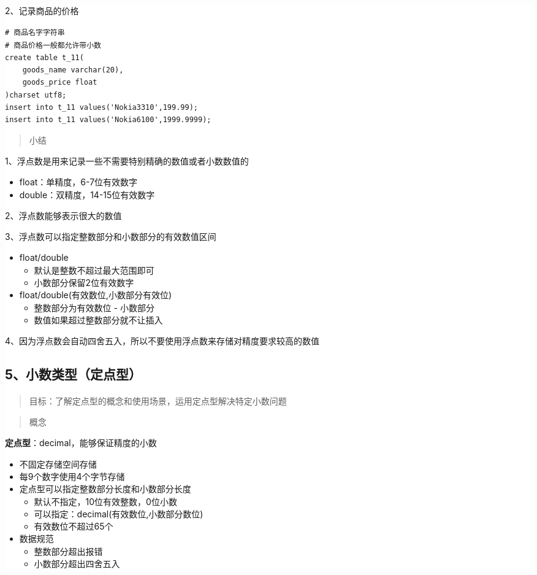 

2、记录商品的价格

```mysql
# 商品名字字符串
# 商品价格一般都允许带小数
create table t_11(
	goods_name varchar(20),
    goods_price float
)charset utf8;
insert into t_11 values('Nokia3310',199.99);
insert into t_11 values('Nokia6100',1999.9999);
```



> 小结

1、浮点数是用来记录一些不需要特别精确的数值或者小数数值的

* float：单精度，6-7位有效数字
* double：双精度，14-15位有效数字

2、浮点数能够表示很大的数值

3、浮点数可以指定整数部分和小数部分的有效数值区间

* float/double
  * 默认是整数不超过最大范围即可
  * 小数部分保留2位有效数字
* float/double(有效数位,小数部分有效位)
  * 整数部分为有效数位 - 小数部分
  * 数值如果超过整数部分就不让插入

4、因为浮点数会自动四舍五入，所以不要使用浮点数来存储对精度要求较高的数值



## 5、小数类型（定点型）

> 目标：了解定点型的概念和使用场景，运用定点型解决特定小数问题



> 概念

**定点型**：decimal，能够保证精度的小数

* 不固定存储空间存储
* 每9个数字使用4个字节存储
* 定点型可以指定整数部分长度和小数部分长度
  * 默认不指定，10位有效整数，0位小数
  * 可以指定：decimal(有效数位,小数部分数位)
  * 有效数位不超过65个
* 数据规范
  * 整数部分超出报错
  * 小数部分超出四舍五入


